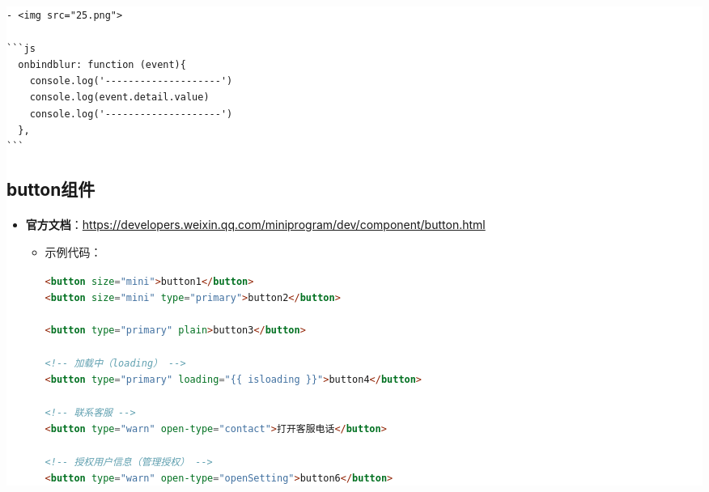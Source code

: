     - <img src="25.png">
  
    ```js
      onbindblur: function (event){
        console.log('--------------------')
        console.log(event.detail.value)
        console.log('--------------------')
      },
    ```

## button组件

- **官方文档**：https://developers.weixin.qq.com/miniprogram/dev/component/button.html

  - 示例代码：

    ```html
    <button size="mini">button1</button>
    <button size="mini" type="primary">button2</button>
    
    <button type="primary" plain>button3</button>
    
    <!-- 加载中（loading） -->
    <button type="primary" loading="{{ isloading }}">button4</button>
    
    <!-- 联系客服 -->
    <button type="warn" open-type="contact">打开客服电话</button>
    
    <!-- 授权用户信息（管理授权） -->
    <button type="warn" open-type="openSetting">button6</button>
    